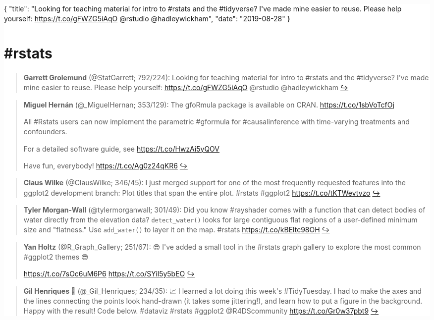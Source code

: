 {
  "title": "Looking for teaching material for intro to #rstats and the #tidyverse? I've made mine easier to reuse. Please help yourself: https://t.co/gFWZG5iAqO @rstudio @hadleywickham",
  "date": "2019-08-28"
}

# #rstats

> **Garrett Grolemund** (@StatGarrett; 792/224): Looking for teaching material for intro to #rstats and the #tidyverse? I've made mine easier to reuse. Please help yourself: https://t.co/gFWZG5iAqO @rstudio @hadleywickham  [&#8618;](https://twitter.com/xieyihui/status/1165986741196656642)




> **Miguel Hernán** (@_MiguelHernan; 353/129): The gfoRmula package is available on CRAN.
> https://t.co/1sbVoTcfOj
> >
> All #Rstats users can now implement the parametric #gformula for #causalinference with time-varying treatments and confounders.
> >
> For a detailed software guide, see https://t.co/HwzAi5yQOV 
> >
> Have fun, everybody! https://t.co/Ag0z24qKR6  [&#8618;](https://twitter.com/xieyihui/status/1166401369374363649)




> **Claus Wilke** (@ClausWilke; 346/45): I just merged support for one of the most frequently requested features into the ggplot2 development branch: Plot titles that span the entire plot.
> #rstats #ggplot2 https://t.co/tKTWevtvzo  [&#8618;](https://twitter.com/xieyihui/status/1166356210783870976)




> **Tyler Morgan-Wall** (@tylermorganwall; 301/49): Did you know #rayshader comes with a function that can detect bodies of water directly from the elevation data? `detect_water()` looks for large contiguous flat regions of a user-defined minimum size and "flatness." Use `add_water()` to layer it on the map. #rstats https://t.co/kBEltc98OH  [&#8618;](https://twitter.com/xieyihui/status/1166338131257438210)




> **Yan Holtz** (@R_Graph_Gallery; 251/67): 😎 I've added a small tool in the #rstats graph gallery to explore the most common #ggplot2 themes 😎
> >
> https://t.co/7sOc6uM6P6 https://t.co/SYil5y5bEO  [&#8618;](https://twitter.com/xieyihui/status/1166388437357944833)




> **Gil Henriques 🌹** (@_Gil_Henriques; 234/35): 📈 I learned a lot doing this week's #TidyTuesday. I had to make the axes and the lines connecting the points look hand-drawn (it takes some jittering!), and learn how to put a figure in the background. Happy with the result! Code below.
> #dataviz #rstats #ggplot2 
> @R4DScommunity https://t.co/Gr0w37pbt9  [&#8618;](https://twitter.com/xieyihui/status/1166373844040335360)
